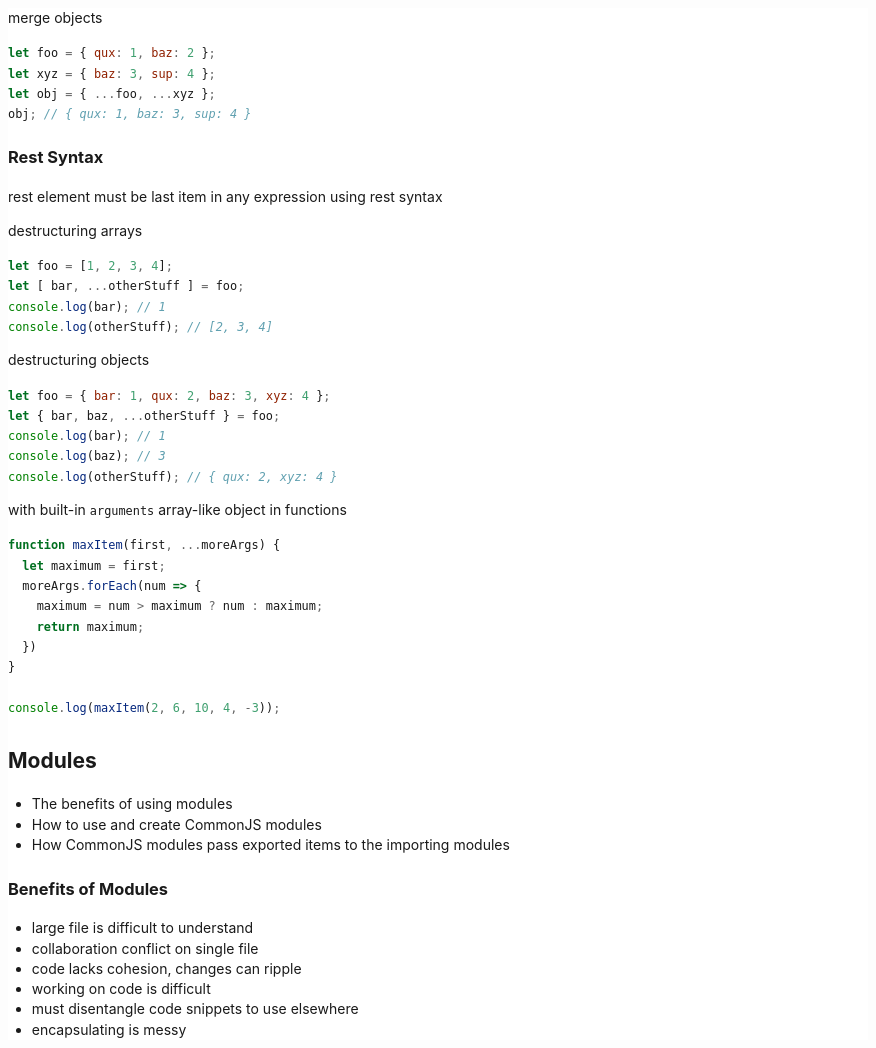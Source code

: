 merge objects
```javascript
let foo = { qux: 1, baz: 2 };
let xyz = { baz: 3, sup: 4 };
let obj = { ...foo, ...xyz };
obj; // { qux: 1, baz: 3, sup: 4 }
```

### Rest Syntax
rest element must be last item in any expression using rest syntax

destructuring arrays
```javascript
let foo = [1, 2, 3, 4];
let [ bar, ...otherStuff ] = foo;
console.log(bar); // 1
console.log(otherStuff); // [2, 3, 4]
```

destructuring objects
```javascript
let foo = { bar: 1, qux: 2, baz: 3, xyz: 4 };
let { bar, baz, ...otherStuff } = foo;
console.log(bar); // 1
console.log(baz); // 3
console.log(otherStuff); // { qux: 2, xyz: 4 }
```

with built-in `arguments` array-like object in functions
```javascript
function maxItem(first, ...moreArgs) {
  let maximum = first;
  moreArgs.forEach(num => {
    maximum = num > maximum ? num : maximum;
    return maximum;
  })
}

console.log(maxItem(2, 6, 10, 4, -3));
```

## Modules
- The benefits of using modules
- How to use and create CommonJS modules
- How CommonJS modules pass exported items to the importing modules

### Benefits of Modules
- large file is difficult to understand
- collaboration conflict on single file
- code lacks cohesion, changes can ripple
- working on code is difficult
- must disentangle code snippets to use elsewhere
- encapsulating is messy
